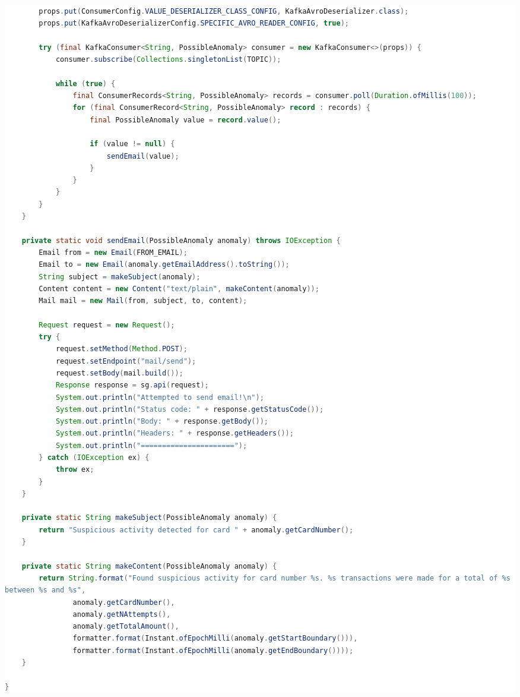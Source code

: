 ```java
        props.put(ConsumerConfig.VALUE_DESERIALIZER_CLASS_CONFIG, KafkaAvroDeserializer.class);
        props.put(KafkaAvroDeserializerConfig.SPECIFIC_AVRO_READER_CONFIG, true);

        try (final KafkaConsumer<String, PossibleAnomaly> consumer = new KafkaConsumer<>(props)) {
            consumer.subscribe(Collections.singletonList(TOPIC));

            while (true) {
                final ConsumerRecords<String, PossibleAnomaly> records = consumer.poll(Duration.ofMillis(100));
                for (final ConsumerRecord<String, PossibleAnomaly> record : records) {
                    final PossibleAnomaly value = record.value();

                    if (value != null) {
                        sendEmail(value);
                    }
                }
            }
        }
    }

    private static void sendEmail(PossibleAnomaly anomaly) throws IOException {
        Email from = new Email(FROM_EMAIL);
        Email to = new Email(anomaly.getEmailAddress().toString());
        String subject = makeSubject(anomaly);
        Content content = new Content("text/plain", makeContent(anomaly));
        Mail mail = new Mail(from, subject, to, content);

        Request request = new Request();
        try {
            request.setMethod(Method.POST);
            request.setEndpoint("mail/send");
            request.setBody(mail.build());
            Response response = sg.api(request);
            System.out.println("Attempted to send email!\n");
            System.out.println("Status code: " + response.getStatusCode());
            System.out.println("Body: " + response.getBody());
            System.out.println("Headers: " + response.getHeaders());
            System.out.println("======================");
        } catch (IOException ex) {
            throw ex;
        }
    }

    private static String makeSubject(PossibleAnomaly anomaly) {
        return "Suspicious activity detected for card " + anomaly.getCardNumber();
    }

    private static String makeContent(PossibleAnomaly anomaly) {
        return String.format("Found suspicious activity for card number %s. %s transactions were made for a total of %s between %s and %s",
                anomaly.getCardNumber(),
                anomaly.getNAttempts(),
                anomaly.getTotalAmount(),
                formatter.format(Instant.ofEpochMilli(anomaly.getStartBoundary())),
                formatter.format(Instant.ofEpochMilli(anomaly.getEndBoundary())));
    }

}
```
